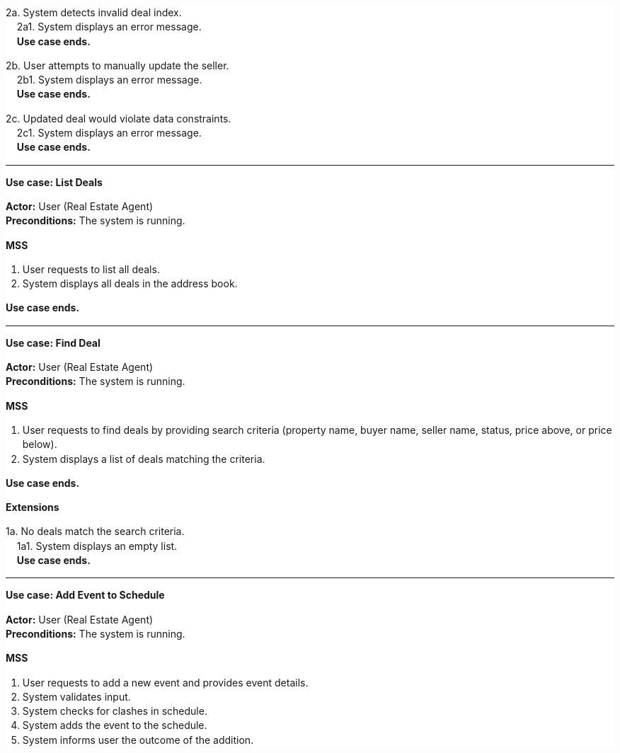 2a. System detects invalid deal index.\
&nbsp;&nbsp;&nbsp;&nbsp;2a1. System displays an error message.\
&nbsp;&nbsp;&nbsp;&nbsp;**Use case ends.**

2b. User attempts to manually update the seller.\
&nbsp;&nbsp;&nbsp;&nbsp;2b1. System displays an error message.\
&nbsp;&nbsp;&nbsp;&nbsp;**Use case ends.**

2c. Updated deal would violate data constraints.\
&nbsp;&nbsp;&nbsp;&nbsp;2c1. System displays an error message.\
&nbsp;&nbsp;&nbsp;&nbsp;**Use case ends.**

---

**Use case: List Deals**

**Actor:** User (Real Estate Agent)\
**Preconditions:** The system is running.

**MSS**

1. User requests to list all deals.
2. System displays all deals in the address book.

**Use case ends.**

---

**Use case: Find Deal**

**Actor:** User (Real Estate Agent)\
**Preconditions:** The system is running.

**MSS**

1. User requests to find deals by providing search criteria (property name, buyer name, seller name, status, price above, or price below).
2. System displays a list of deals matching the criteria.

**Use case ends.**

**Extensions**

1a. No deals match the search criteria.\
&nbsp;&nbsp;&nbsp;&nbsp;1a1. System displays an empty list.\
&nbsp;&nbsp;&nbsp;&nbsp;**Use case ends.**

---

**Use case: Add Event to Schedule**

**Actor:** User (Real Estate Agent)\
**Preconditions:** The system is running.

**MSS**

1. User requests to add a new event and provides event details.
2. System validates input.
3. System checks for clashes in schedule.
4. System adds the event to the schedule.
5. System informs user the outcome of the addition.
